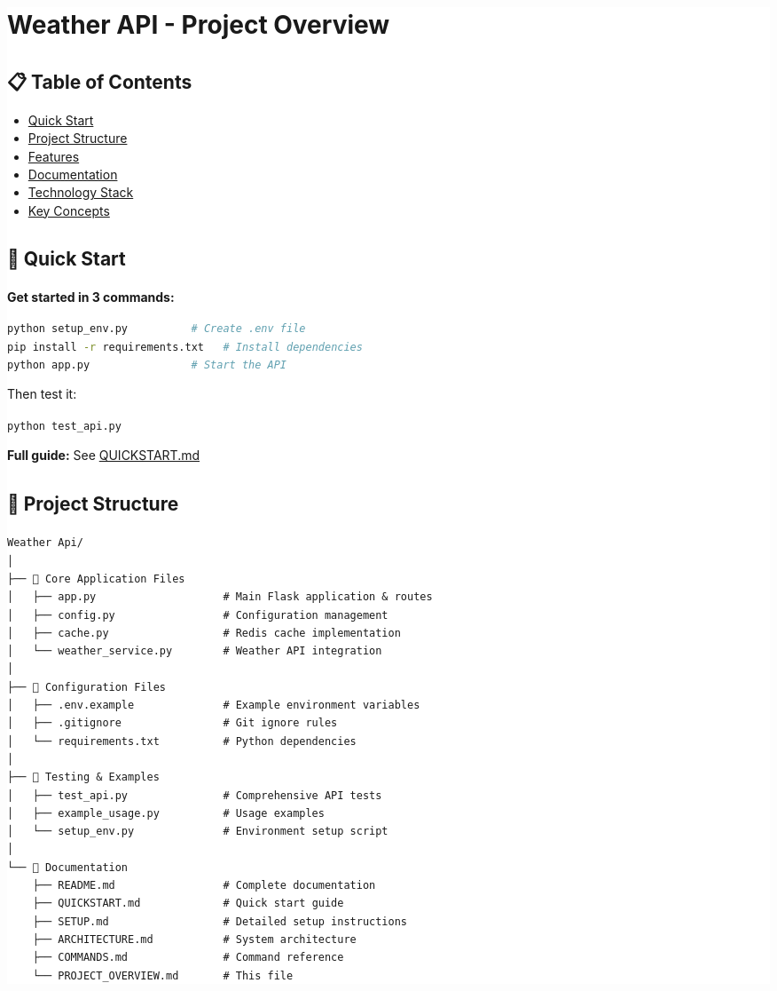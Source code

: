 # Weather API - Project Overview

## 📋 Table of Contents
- [Quick Start](#quick-start)
- [Project Structure](#project-structure)
- [Features](#features)
- [Documentation](#documentation)
- [Technology Stack](#technology-stack)
- [Key Concepts](#key-concepts)

## 🚀 Quick Start

**Get started in 3 commands:**

```bash
python setup_env.py          # Create .env file
pip install -r requirements.txt   # Install dependencies
python app.py                # Start the API
```

Then test it:
```bash
python test_api.py
```

**Full guide:** See [QUICKSTART.md](QUICKSTART.md)

## 📁 Project Structure

```
Weather Api/
│
├── 📄 Core Application Files
│   ├── app.py                    # Main Flask application & routes
│   ├── config.py                 # Configuration management
│   ├── cache.py                  # Redis cache implementation
│   └── weather_service.py        # Weather API integration
│
├── 📄 Configuration Files
│   ├── .env.example              # Example environment variables
│   ├── .gitignore                # Git ignore rules
│   └── requirements.txt          # Python dependencies
│
├── 📄 Testing & Examples
│   ├── test_api.py               # Comprehensive API tests
│   ├── example_usage.py          # Usage examples
│   └── setup_env.py              # Environment setup script
│
└── 📄 Documentation
    ├── README.md                 # Complete documentation
    ├── QUICKSTART.md             # Quick start guide
    ├── SETUP.md                  # Detailed setup instructions
    ├── ARCHITECTURE.md           # System architecture
    ├── COMMANDS.md               # Command reference
    └── PROJECT_OVERVIEW.md       # This file
```
